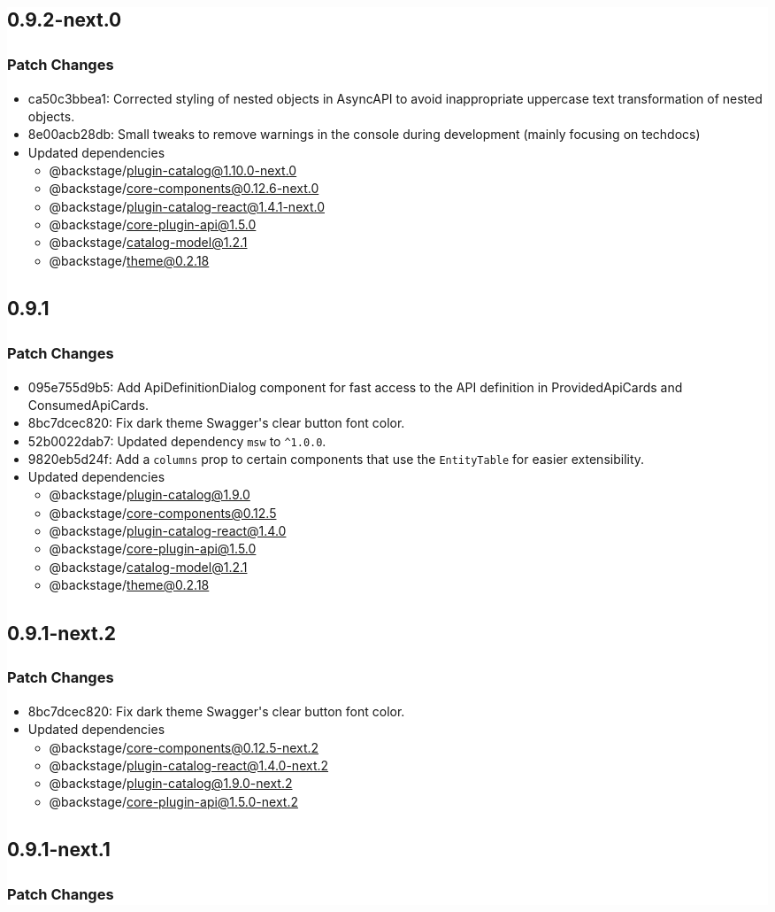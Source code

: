## 0.9.2-next.0

### Patch Changes

- ca50c3bbea1: Corrected styling of nested objects in AsyncAPI to avoid inappropriate uppercase text transformation of nested objects.
- 8e00acb28db: Small tweaks to remove warnings in the console during development (mainly focusing on techdocs)
- Updated dependencies
  - @backstage/plugin-catalog@1.10.0-next.0
  - @backstage/core-components@0.12.6-next.0
  - @backstage/plugin-catalog-react@1.4.1-next.0
  - @backstage/core-plugin-api@1.5.0
  - @backstage/catalog-model@1.2.1
  - @backstage/theme@0.2.18

## 0.9.1

### Patch Changes

- 095e755d9b5: Add ApiDefinitionDialog component for fast access to the API definition in ProvidedApiCards and ConsumedApiCards.
- 8bc7dcec820: Fix dark theme Swagger's clear button font color.
- 52b0022dab7: Updated dependency `msw` to `^1.0.0`.
- 9820eb5d24f: Add a `columns` prop to certain components that use the `EntityTable` for easier extensibility.
- Updated dependencies
  - @backstage/plugin-catalog@1.9.0
  - @backstage/core-components@0.12.5
  - @backstage/plugin-catalog-react@1.4.0
  - @backstage/core-plugin-api@1.5.0
  - @backstage/catalog-model@1.2.1
  - @backstage/theme@0.2.18

## 0.9.1-next.2

### Patch Changes

- 8bc7dcec820: Fix dark theme Swagger's clear button font color.
- Updated dependencies
  - @backstage/core-components@0.12.5-next.2
  - @backstage/plugin-catalog-react@1.4.0-next.2
  - @backstage/plugin-catalog@1.9.0-next.2
  - @backstage/core-plugin-api@1.5.0-next.2

## 0.9.1-next.1

### Patch Changes
